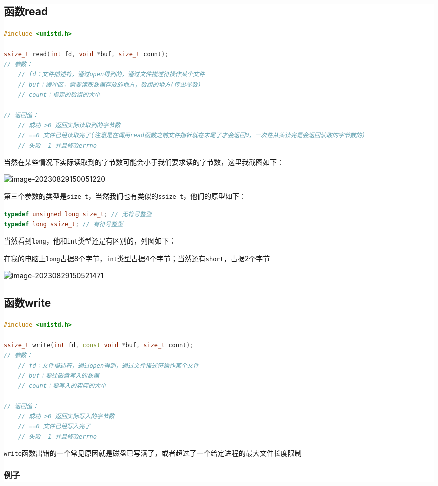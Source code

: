 ## 函数read

~~~cpp
#include <unistd.h>

ssize_t read(int fd, void *buf, size_t count);
// 参数：
	// fd：文件描述符，通过open得到的，通过文件描述符操作某个文件
	// buf：缓冲区，需要读取数据存放的地方，数组的地方(传出参数)
	// count：指定的数组的大小

// 返回值：
	// 成功 >0 返回实际读取到的字节数
	// ==0 文件已经读取完了(注意是在调用read函数之前文件指针就在末尾了才会返回0，一次性从头读完是会返回读取的字节数的)
	// 失败 -1 并且修改errno
~~~

当然在某些情况下实际读取到的字节数可能会小于我们要求读的字节数，这里我截图如下：

![image-20230829150051220](https://img-blog.csdnimg.cn/c3414df01d204b7db7b3853b8a691769.png)

第三个参数的类型是`size_t`，当然我们也有类似的`ssize_t`，他们的原型如下：

~~~cpp
typedef unsigned long size_t; // 无符号整型
typedef long ssize_t; // 有符号整型
~~~

当然看到`long`，他和`int`类型还是有区别的，列图如下：

在我的电脑上`long`占据8个字节，`int`类型占据4个字节；当然还有`short`，占据2个字节

![image-20230829150521471](https://img-blog.csdnimg.cn/dace45ed09d6449b912e4a616e02fa76.png)

## 函数write

~~~cpp
#include <unistd.h>

ssize_t write(int fd, const void *buf, size_t count);
// 参数：
    // fd：文件描述符，通过open得到，通过文件描述符操作某个文件
    // buf：要往磁盘写入的数据
    // count：要写入的实际的大小

// 返回值：
    // 成功 >0 返回实际写入的字节数
    // ==0 文件已经写入完了
    // 失败 -1 并且修改errno
~~~

`write`函数出错的一个常见原因就是磁盘已写满了，或者超过了一个给定进程的最大文件长度限制

### 例子

